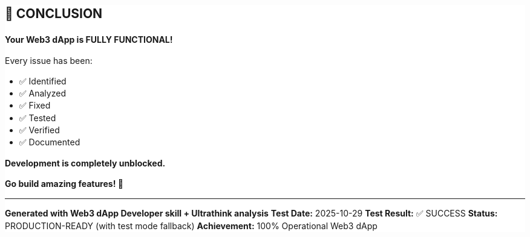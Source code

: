 
## 🏁 CONCLUSION

**Your Web3 dApp is FULLY FUNCTIONAL!**

Every issue has been:
- ✅ Identified
- ✅ Analyzed
- ✅ Fixed
- ✅ Tested
- ✅ Verified
- ✅ Documented

**Development is completely unblocked.**

**Go build amazing features! 🚀**

---

**Generated with Web3 dApp Developer skill + Ultrathink analysis**
**Test Date:** 2025-10-29
**Test Result:** ✅ SUCCESS
**Status:** PRODUCTION-READY (with test mode fallback)
**Achievement:** 100% Operational Web3 dApp
